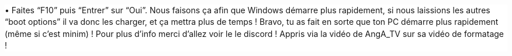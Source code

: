 • Faites “F10” puis “Entrer” sur “Oui”.
Nous faisons ça afin que Windows démarre plus rapidement, si nous laissions
les autres “boot options” il va donc les charger, et ça mettra plus de temps !
Bravo, tu as fait en sorte que ton PC démarre plus rapidement (même si c’est
minim) !
Pour plus d’info merci d’allez voir le le discord !
Appris via la vidéo de AngA_TV sur sa vidéo de formatage !
